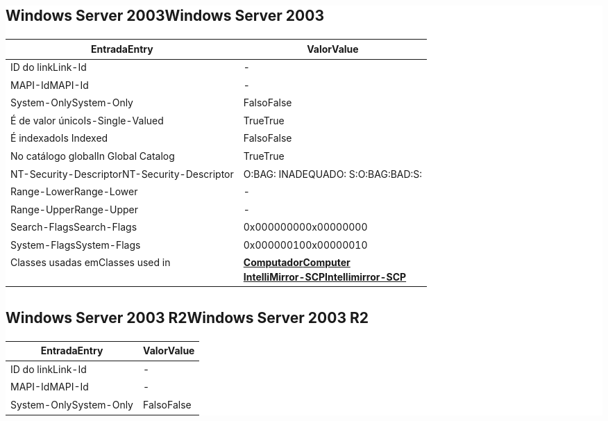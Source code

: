 ## <a name="windows-server-2003"></a><span data-ttu-id="b034a-156">Windows Server 2003</span><span class="sxs-lookup"><span data-stu-id="b034a-156">Windows Server 2003</span></span>



| <span data-ttu-id="b034a-157">Entrada</span><span class="sxs-lookup"><span data-stu-id="b034a-157">Entry</span></span> | <span data-ttu-id="b034a-158">Valor</span><span class="sxs-lookup"><span data-stu-id="b034a-158">Value</span></span> |
|------------------------|------------------------------------------------------------------------------------------------------|
| <span data-ttu-id="b034a-159">ID do link</span><span class="sxs-lookup"><span data-stu-id="b034a-159">Link-Id</span></span>                | \-                                                                                                   |
| <span data-ttu-id="b034a-160">MAPI-Id</span><span class="sxs-lookup"><span data-stu-id="b034a-160">MAPI-Id</span></span>                | \-                                                                                                   |
| <span data-ttu-id="b034a-161">System-Only</span><span class="sxs-lookup"><span data-stu-id="b034a-161">System-Only</span></span>            | <span data-ttu-id="b034a-162">Falso</span><span class="sxs-lookup"><span data-stu-id="b034a-162">False</span></span>                                                                                                |
| <span data-ttu-id="b034a-163">É de valor único</span><span class="sxs-lookup"><span data-stu-id="b034a-163">Is-Single-Valued</span></span>       | <span data-ttu-id="b034a-164">True</span><span class="sxs-lookup"><span data-stu-id="b034a-164">True</span></span>                                                                                                 |
| <span data-ttu-id="b034a-165">É indexado</span><span class="sxs-lookup"><span data-stu-id="b034a-165">Is Indexed</span></span>             | <span data-ttu-id="b034a-166">Falso</span><span class="sxs-lookup"><span data-stu-id="b034a-166">False</span></span>                                                                                                |
| <span data-ttu-id="b034a-167">No catálogo global</span><span class="sxs-lookup"><span data-stu-id="b034a-167">In Global Catalog</span></span>      | <span data-ttu-id="b034a-168">True</span><span class="sxs-lookup"><span data-stu-id="b034a-168">True</span></span>                                                                                                 |
| <span data-ttu-id="b034a-169">NT-Security-Descriptor</span><span class="sxs-lookup"><span data-stu-id="b034a-169">NT-Security-Descriptor</span></span> | <span data-ttu-id="b034a-170">O:BAG: INADEQUADO: S:</span><span class="sxs-lookup"><span data-stu-id="b034a-170">O:BAG:BAD:S:</span></span>                                                                                         |
| <span data-ttu-id="b034a-171">Range-Lower</span><span class="sxs-lookup"><span data-stu-id="b034a-171">Range-Lower</span></span>            | \-                                                                                                   |
| <span data-ttu-id="b034a-172">Range-Upper</span><span class="sxs-lookup"><span data-stu-id="b034a-172">Range-Upper</span></span>            | \-                                                                                                   |
| <span data-ttu-id="b034a-173">Search-Flags</span><span class="sxs-lookup"><span data-stu-id="b034a-173">Search-Flags</span></span>           | <span data-ttu-id="b034a-174">0x00000000</span><span class="sxs-lookup"><span data-stu-id="b034a-174">0x00000000</span></span>                                                                                           |
| <span data-ttu-id="b034a-175">System-Flags</span><span class="sxs-lookup"><span data-stu-id="b034a-175">System-Flags</span></span>           | <span data-ttu-id="b034a-176">0x00000010</span><span class="sxs-lookup"><span data-stu-id="b034a-176">0x00000010</span></span>                                                                                           |
| <span data-ttu-id="b034a-177">Classes usadas em</span><span class="sxs-lookup"><span data-stu-id="b034a-177">Classes used in</span></span>        | [<span data-ttu-id="b034a-178">**Computador**</span><span class="sxs-lookup"><span data-stu-id="b034a-178">**Computer**</span></span>](c-computer.md)<br/> [<span data-ttu-id="b034a-179">**IntelliMirror-SCP**</span><span class="sxs-lookup"><span data-stu-id="b034a-179">**Intellimirror-SCP**</span></span>](c-intellimirrorscp.md)<br/> |



## <a name="windows-server-2003-r2"></a><span data-ttu-id="b034a-180">Windows Server 2003 R2</span><span class="sxs-lookup"><span data-stu-id="b034a-180">Windows Server 2003 R2</span></span>



| <span data-ttu-id="b034a-181">Entrada</span><span class="sxs-lookup"><span data-stu-id="b034a-181">Entry</span></span> | <span data-ttu-id="b034a-182">Valor</span><span class="sxs-lookup"><span data-stu-id="b034a-182">Value</span></span> |
|------------------------|------------------------------------------------------------------------------------------------------|
| <span data-ttu-id="b034a-183">ID do link</span><span class="sxs-lookup"><span data-stu-id="b034a-183">Link-Id</span></span>                | \-                                                                                                   |
| <span data-ttu-id="b034a-184">MAPI-Id</span><span class="sxs-lookup"><span data-stu-id="b034a-184">MAPI-Id</span></span>                | \-                                                                                                   |
| <span data-ttu-id="b034a-185">System-Only</span><span class="sxs-lookup"><span data-stu-id="b034a-185">System-Only</span></span>            | <span data-ttu-id="b034a-186">Falso</span><span class="sxs-lookup"><span data-stu-id="b034a-186">False</span></span>                                                                                                |